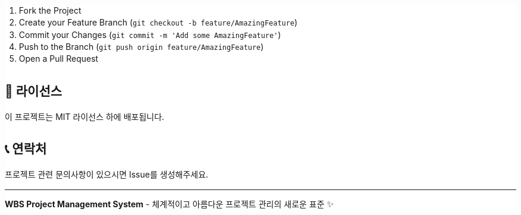 1. Fork the Project
2. Create your Feature Branch (`git checkout -b feature/AmazingFeature`)
3. Commit your Changes (`git commit -m 'Add some AmazingFeature'`)
4. Push to the Branch (`git push origin feature/AmazingFeature`)
5. Open a Pull Request

## 📝 라이선스

이 프로젝트는 MIT 라이선스 하에 배포됩니다.

## 📞 연락처

프로젝트 관련 문의사항이 있으시면 Issue를 생성해주세요.

---

**WBS Project Management System** - 체계적이고 아름다운 프로젝트 관리의 새로운 표준 ✨


